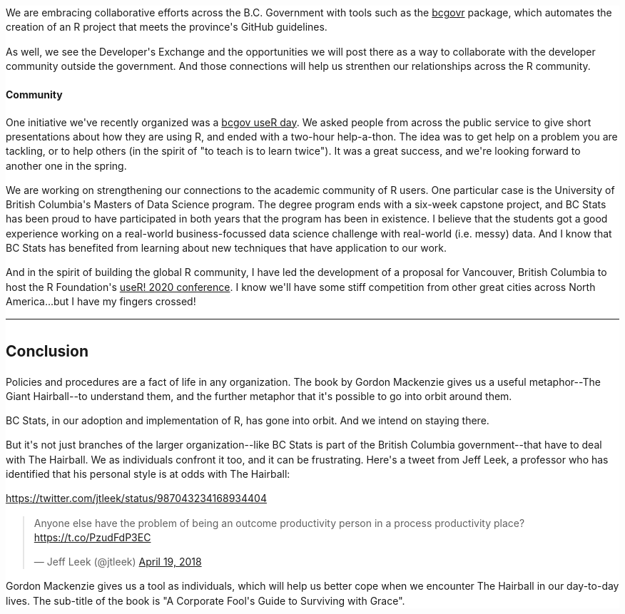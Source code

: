 We are embracing collaborative efforts across the B.C. Government with tools such as the [bcgovr](https://github.com/bcgov/bcgovr) package, which automates the creation of an R project that meets the province's GitHub guidelines. 

As well, we see the Developer's Exchange and the opportunities we will post there as a way to collaborate with the developer community outside the government. And those connections will help us strenthen our relationships across the R community.


#### Community 

One initiative we've recently organized was a [bcgov useR day](https://github.com/bcgov/bcgov-useR). We asked people from across the public service to give short presentations about how they are using R, and ended with a two-hour help-a-thon. The idea was to get help on a problem you are tackling, or to help others (in the spirit of "to teach is to learn twice"). It was a great success, and we're looking forward to another one in the spring.

We are working on strengthening our connections to the academic community of R users. One particular case is the University of British Columbia's Masters of Data Science program. The degree program ends with a six-week capstone project, and BC Stats has been proud to have participated in both years that the program has been in existence. I believe that the students got a good experience working on a real-world business-focussed data science challenge with real-world (i.e. messy) data. And I know that BC Stats has benefited from learning about new techniques that have application to our work.

And in the spirit of building the global R community, I have led the development of a proposal for Vancouver, British Columbia to host the R Foundation's [useR! 2020 conference](https://www.r-project.org/conferences.html). I know we'll have some stiff competition from other great cities across North America...but I have my fingers crossed!



***

## Conclusion

Policies and procedures are a fact of life in any organization. The book by Gordon Mackenzie gives us a useful metaphor--The Giant Hairball--to understand them, and the further metaphor that it's possible to go into orbit around them.

BC Stats, in our adoption and implementation of R, has gone into orbit. And we intend on staying there.

But it's not just branches of the larger organization--like BC Stats is part of the British Columbia government--that have to deal with The Hairball. We as individuals confront it too, and it can be frustrating. Here's a tweet from Jeff Leek, a professor who has identified that his personal style is at odds with The Hairball:

https://twitter.com/jtleek/status/987043234168934404

<blockquote class="twitter-tweet" data-lang="en"><p lang="en" dir="ltr">Anyone else have the problem of being an outcome productivity person in a process productivity place? <a href="https://t.co/PzudFdP3EC">https://t.co/PzudFdP3EC</a></p>&mdash; Jeff Leek (@jtleek) <a href="https://twitter.com/jtleek/status/987043234168934404?ref_src=twsrc%5Etfw">April 19, 2018</a></blockquote>
<script async src="https://platform.twitter.com/widgets.js" charset="utf-8"></script>


Gordon Mackenzie gives us a tool as individuals, which will help us better cope when we encounter The Hairball in our day-to-day lives. The sub-title of the book is "A Corporate Fool's Guide to Surviving with Grace".
